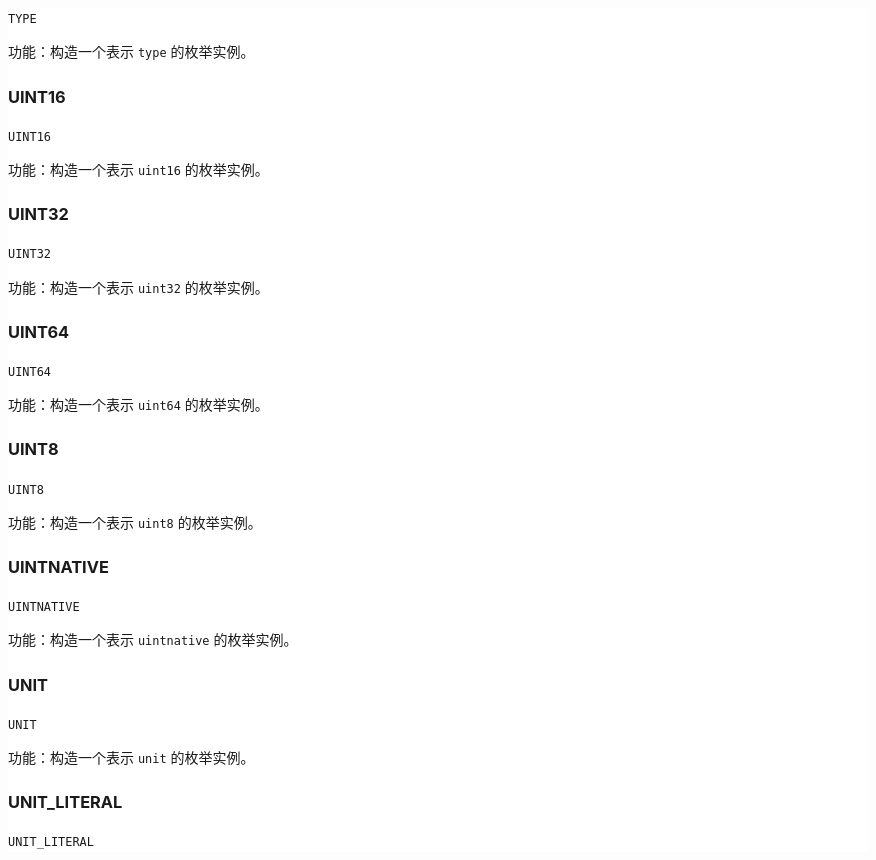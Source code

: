 ```cangjie
TYPE
```

功能：构造一个表示 `type` 的枚举实例。

### UINT16

```cangjie
UINT16
```

功能：构造一个表示 `uint16` 的枚举实例。

### UINT32

```cangjie
UINT32
```

功能：构造一个表示 `uint32` 的枚举实例。

### UINT64

```cangjie
UINT64
```

功能：构造一个表示 `uint64` 的枚举实例。

### UINT8

```cangjie
UINT8
```

功能：构造一个表示 `uint8` 的枚举实例。

### UINTNATIVE

```cangjie
UINTNATIVE
```

功能：构造一个表示 `uintnative` 的枚举实例。

### UNIT

```cangjie
UNIT
```

功能：构造一个表示 `unit` 的枚举实例。

### UNIT_LITERAL

```cangjie
UNIT_LITERAL
```
